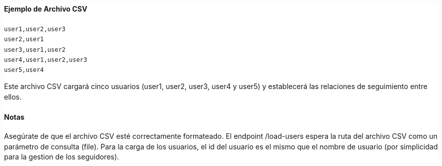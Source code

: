 ```json
```
#### Ejemplo de Archivo CSV
```csv
user1,user2,user3
user2,user1
user3,user1,user2
user4,user1,user2,user3
user5,user4
```

Este archivo CSV cargará cinco usuarios (user1, user2, user3, user4 y user5) y establecerá las relaciones de seguimiento entre ellos.

#### Notas
Asegúrate de que el archivo CSV esté correctamente formateado.
El endpoint /load-users espera la ruta del archivo CSV como un parámetro de consulta (file).
Para la carga de los usuarios, el id del usuario es el mismo que el nombre de usuario (por simplicidad para la gestion de los seguidores).